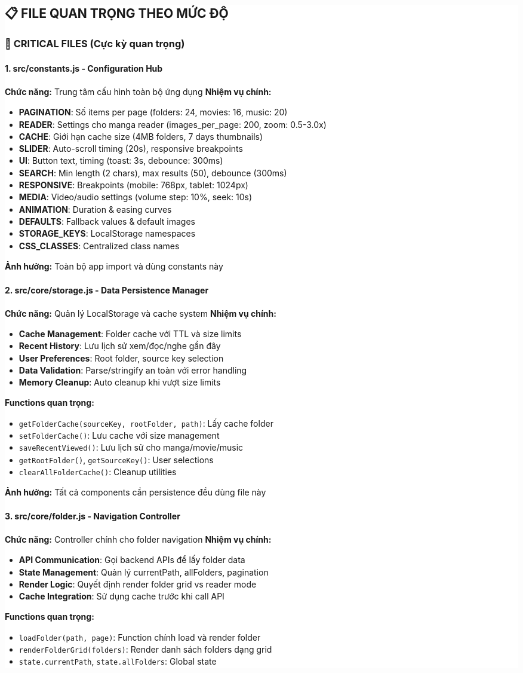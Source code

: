 
## 📋 FILE QUAN TRỌNG THEO MỨC ĐỘ

### 🔴 **CRITICAL FILES (Cực kỳ quan trọng)**

#### 1. **src/constants.js** - Configuration Hub
**Chức năng:** Trung tâm cấu hình toàn bộ ứng dụng
**Nhiệm vụ chính:**
- **PAGINATION**: Số items per page (folders: 24, movies: 16, music: 20)
- **READER**: Settings cho manga reader (images_per_page: 200, zoom: 0.5-3.0x)
- **CACHE**: Giới hạn cache size (4MB folders, 7 days thumbnails)
- **SLIDER**: Auto-scroll timing (20s), responsive breakpoints
- **UI**: Button text, timing (toast: 3s, debounce: 300ms)
- **SEARCH**: Min length (2 chars), max results (50), debounce (300ms)
- **RESPONSIVE**: Breakpoints (mobile: 768px, tablet: 1024px)
- **MEDIA**: Video/audio settings (volume step: 10%, seek: 10s)
- **ANIMATION**: Duration & easing curves
- **DEFAULTS**: Fallback values & default images
- **STORAGE_KEYS**: LocalStorage namespaces
- **CSS_CLASSES**: Centralized class names

**Ảnh hưởng:** Toàn bộ app import và dùng constants này

#### 2. **src/core/storage.js** - Data Persistence Manager
**Chức năng:** Quản lý LocalStorage và cache system
**Nhiệm vụ chính:**
- **Cache Management**: Folder cache với TTL và size limits
- **Recent History**: Lưu lịch sử xem/đọc/nghe gần đây
- **User Preferences**: Root folder, source key selection
- **Data Validation**: Parse/stringify an toàn với error handling
- **Memory Cleanup**: Auto cleanup khi vượt size limits

**Functions quan trọng:**
- `getFolderCache(sourceKey, rootFolder, path)`: Lấy cache folder
- `setFolderCache()`: Lưu cache với size management  
- `saveRecentViewed()`: Lưu lịch sử cho manga/movie/music
- `getRootFolder()`, `getSourceKey()`: User selections
- `clearAllFolderCache()`: Cleanup utilities

**Ảnh hưởng:** Tất cả components cần persistence đều dùng file này

#### 3. **src/core/folder.js** - Navigation Controller
**Chức năng:** Controller chính cho folder navigation
**Nhiệm vụ chính:**
- **API Communication**: Gọi backend APIs để lấy folder data
- **State Management**: Quản lý currentPath, allFolders, pagination
- **Render Logic**: Quyết định render folder grid vs reader mode
- **Cache Integration**: Sử dụng cache trước khi call API

**Functions quan trọng:**
- `loadFolder(path, page)`: Function chính load và render folder
- `renderFolderGrid(folders)`: Render danh sách folders dạng grid
- `state.currentPath`, `state.allFolders`: Global state
